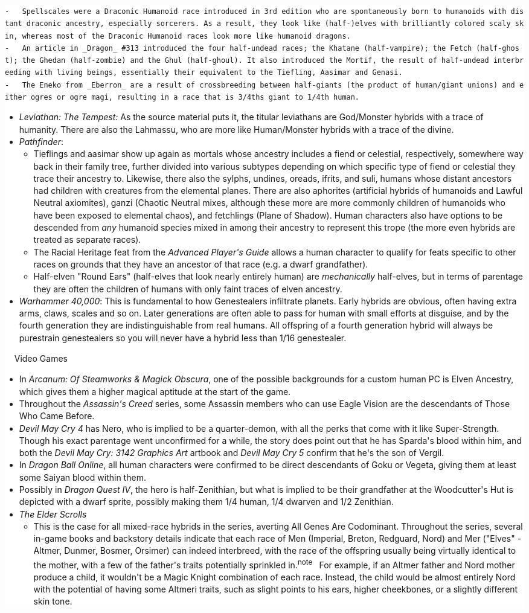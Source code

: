     -   Spellscales were a Draconic Humanoid race introduced in 3rd edition who are spontaneously born to humanoids with distant draconic ancestry, especially sorcerers. As a result, they look like (half-)elves with brilliantly colored scaly skin, whereas most of the Draconic Humanoid races look more like humanoid dragons.
    -   An article in _Dragon_ #313 introduced the four half-undead races; the Khatane (half-vampire); the Fetch (half-ghost); the Ghedan (half-zombie) and the Ghul (half-ghoul). It also introduced the Mortif, the result of half-undead interbreeding with living beings, essentially their equivalent to the Tiefling, Aasimar and Genasi.
    -   The Eneko from _Eberron_ are a result of crossbreeding between half-giants (the product of human/giant unions) and either ogres or ogre magi, resulting in a race that is 3/4ths giant to 1/4th human.
-   _Leviathan: The Tempest:_ As the source material puts it, the titular leviathans are God/Monster hybrids with a trace of humanity. There are also the Lahmassu, who are more like Human/Monster hybrids with a trace of the divine.
-   _Pathfinder_:
    -   Tieflings and aasimar show up again as mortals whose ancestry includes a fiend or celestial, respectively, somewhere way back in their family tree, further divided into various subtypes depending on which specific type of fiend or celestial they trace their ancestry to. Likewise, there also the sylphs, undines, oreads, ifrits, and suli, humans whose distant ancestors had children with creatures from the elemental planes. There are also aphorites (artificial hybrids of humanoids and Lawful Neutral axiomites), ganzi (Chaotic Neutral mixes, although these more are more commonly children of humanoids who have been exposed to elemental chaos), and fetchlings (Plane of Shadow). Human characters also have options to be descended from _any_ humanoid species mixed in among their ancestry to represent this trope (the more even hybrids are treated as separate races).
    -   The Racial Heritage feat from the _Advanced Player's Guide_ allows a human character to qualify for feats specific to other races on grounds that they have an ancestor of that race (e.g. a dwarf grandfather).
    -   Half-elven "Round Ears" (half-elves that look nearly entirely human) are _mechanically_ half-elves, but in terms of parentage they are often the children of humans with only faint traces of elven ancestry.
-   _Warhammer 40,000_: This is fundamental to how Genestealers infiltrate planets. Early hybrids are obvious, often having extra arms, claws, scales and so on. Later generations are often able to pass for human with small efforts at disguise, and by the fourth generation they are indistinguishable from real humans. All offspring of a fourth generation hybrid will always be purestrain genestealers so you will never have a hybrid less than 1/16 genestealer.

    Video Games 

-   In _Arcanum: Of Steamworks & Magick Obscura_, one of the possible backgrounds for a custom human PC is Elven Ancestry, which gives them a higher magical aptitude at the start of the game.
-   Throughout the _Assassin's Creed_ series, some Assassin members who can use Eagle Vision are the descendants of Those Who Came Before.
-   _Devil May Cry 4_ has Nero, who is implied to be a quarter-demon, with all the perks that come with it like Super-Strength. Though his exact parentage went unconfirmed for a while, the story does point out that he has Sparda's blood within him, and both the _Devil May Cry: 3142 Graphics Art_ artbook and _Devil May Cry 5_ confirm that he's the son of Vergil.
-   In _Dragon Ball Online_, all human characters were confirmed to be direct descendants of Goku or Vegeta, giving them at least some Saiyan blood within them.
-   Possibly in _Dragon Quest IV_, the hero is half-Zenithian, but what is implied to be their grandfather at the Woodcutter's Hut is depicted with a dwarf sprite, possibly making them 1/4 human, 1/4 dwarven and 1/2 Zenithian.
-   _The Elder Scrolls_
    -   This is the case for all mixed-race hybrids in the series, averting All Genes Are Codominant. Throughout the series, several in-game books and backstory details indicate that each race of Men (Imperial, Breton, Redguard, Nord) and Mer ("Elves" - Altmer, Dunmer, Bosmer, Orsimer) can indeed interbreed, with the race of the offspring usually being virtually identical to the mother, with a few of the father's traits potentially sprinkled in.<sup>note&nbsp;</sup>  For example, if an Altmer father and Nord mother produce a child, it wouldn't be a Magic Knight combination of each race. Instead, the child would be almost entirely Nord with the potential of having some Altmeri traits, such as slight points to his ears, higher cheekbones, or a slightly different skin tone.